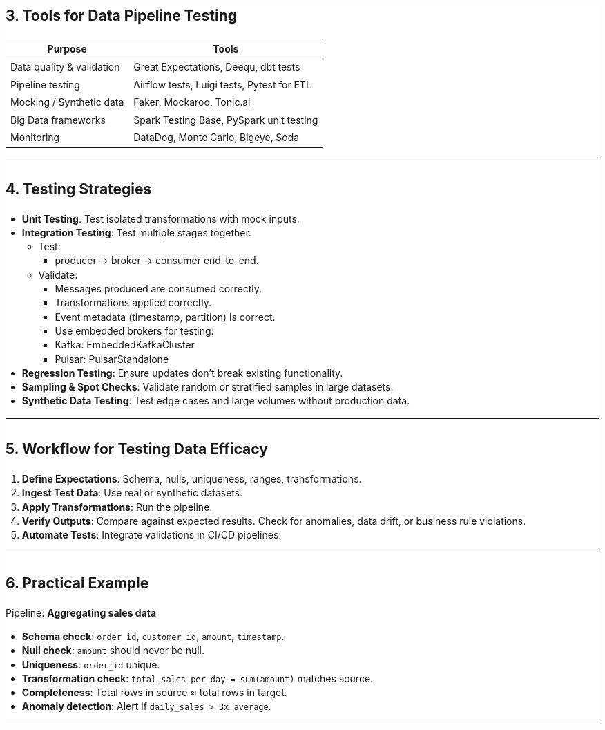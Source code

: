## 3. Tools for Data Pipeline Testing

| Purpose | Tools |
|---------|-------|
| Data quality & validation | Great Expectations, Deequ, dbt tests |
| Pipeline testing | Airflow tests, Luigi tests, Pytest for ETL |
| Mocking / Synthetic data | Faker, Mockaroo, Tonic.ai |
| Big Data frameworks | Spark Testing Base, PySpark unit testing |
| Monitoring | DataDog, Monte Carlo, Bigeye, Soda |

---

## 4. Testing Strategies

- **Unit Testing**: Test isolated transformations with mock inputs.  
- **Integration Testing**: Test multiple stages together.  
    - Test:
        - producer → broker → consumer end-to-end.
    - Validate:
        - Messages produced are consumed correctly.
        - Transformations applied correctly.
        - Event metadata (timestamp, partition) is correct.
        - Use embedded brokers for testing:
        - Kafka: EmbeddedKafkaCluster
        - Pulsar: PulsarStandalone
- **Regression Testing**: Ensure updates don’t break existing functionality.  
- **Sampling & Spot Checks**: Validate random or stratified samples in large datasets.  
- **Synthetic Data Testing**: Test edge cases and large volumes without production data.

---

## 5. Workflow for Testing Data Efficacy

1. **Define Expectations**: Schema, nulls, uniqueness, ranges, transformations.  
2. **Ingest Test Data**: Use real or synthetic datasets.  
3. **Apply Transformations**: Run the pipeline.  
4. **Verify Outputs**: Compare against expected results. Check for anomalies, data drift, or business rule violations.  
5. **Automate Tests**: Integrate validations in CI/CD pipelines.

---

## 6. Practical Example

Pipeline: **Aggregating sales data**

- **Schema check**: `order_id`, `customer_id`, `amount`, `timestamp`.  
- **Null check**: `amount` should never be null.  
- **Uniqueness**: `order_id` unique.  
- **Transformation check**: `total_sales_per_day = sum(amount)` matches source.  
- **Completeness**: Total rows in source ≈ total rows in target.  
- **Anomaly detection**: Alert if `daily_sales > 3x average`.

---